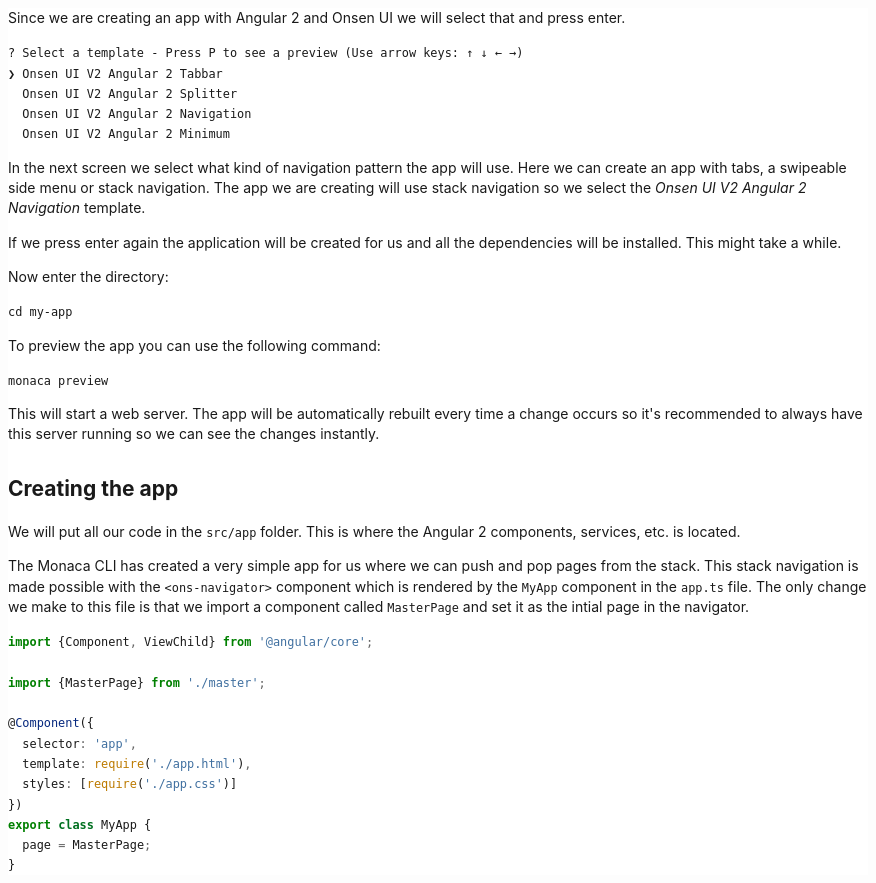 Since we are creating an app with Angular 2 and Onsen UI we will select that and press enter.

```
? Select a template - Press P to see a preview (Use arrow keys: ↑ ↓ ← →)
❯ Onsen UI V2 Angular 2 Tabbar 
  Onsen UI V2 Angular 2 Splitter 
  Onsen UI V2 Angular 2 Navigation 
  Onsen UI V2 Angular 2 Minimum 
```

In the next screen we select what kind of navigation pattern the app will use. Here we can create an app with tabs, a swipeable side menu or stack navigation. The app we are creating will use stack navigation so we select the *Onsen UI V2 Angular 2 Navigation* template.

If we press enter again the application will be created for us and all the dependencies will be installed. This might take a while.

Now enter the directory:

```
cd my-app
```

To preview the app you can use the following command:

```
monaca preview
```

This will start a web server. The app will be automatically rebuilt every time a change occurs so it's recommended to always have this server running so we can see the changes instantly.

## Creating the app

We will put all our code in the `src/app` folder. This is where the Angular 2 components, services, etc. is located.

The Monaca CLI has created a very simple app for us where we can push and pop pages from the stack. This stack navigation is made possible with the `<ons-navigator>` component which is rendered by the `MyApp` component in the `app.ts` file. The only change we make to this file is that we import a component called `MasterPage` and set it as the intial page in the navigator.

```ts
import {Component, ViewChild} from '@angular/core';

import {MasterPage} from './master';

@Component({
  selector: 'app',
  template: require('./app.html'),
  styles: [require('./app.css')]
})
export class MyApp {
  page = MasterPage;
}
```
